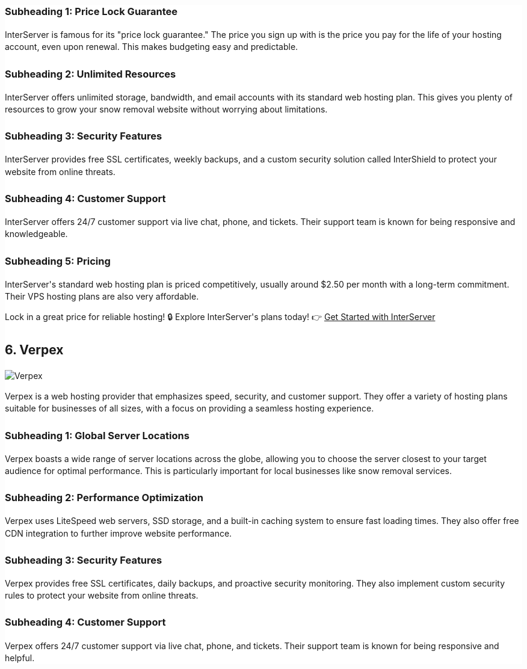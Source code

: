 ### Subheading 1: Price Lock Guarantee
InterServer is famous for its "price lock guarantee." The price you sign up with is the price you pay for the life of your hosting account, even upon renewal. This makes budgeting easy and predictable.

### Subheading 2: Unlimited Resources
InterServer offers unlimited storage, bandwidth, and email accounts with its standard web hosting plan. This gives you plenty of resources to grow your snow removal website without worrying about limitations.

### Subheading 3: Security Features
InterServer provides free SSL certificates, weekly backups, and a custom security solution called InterShield to protect your website from online threats.

### Subheading 4: Customer Support
InterServer offers 24/7 customer support via live chat, phone, and tickets. Their support team is known for being responsive and knowledgeable.

### Subheading 5: Pricing
InterServer's standard web hosting plan is priced competitively, usually around $2.50 per month with a long-term commitment. Their VPS hosting plans are also very affordable.

Lock in a great price for reliable hosting! 🔒 Explore InterServer's plans today! 👉 [Get Started with InterServer](https://snipitx.com/interserver-jy)

## 6. Verpex

![Verpex](https://i.imgur.com/6x5LhiS.jpeg "Verpex Hosting")

Verpex is a web hosting provider that emphasizes speed, security, and customer support. They offer a variety of hosting plans suitable for businesses of all sizes, with a focus on providing a seamless hosting experience.

### Subheading 1: Global Server Locations
Verpex boasts a wide range of server locations across the globe, allowing you to choose the server closest to your target audience for optimal performance. This is particularly important for local businesses like snow removal services.

### Subheading 2: Performance Optimization
Verpex uses LiteSpeed web servers, SSD storage, and a built-in caching system to ensure fast loading times. They also offer free CDN integration to further improve website performance.

### Subheading 3: Security Features
Verpex provides free SSL certificates, daily backups, and proactive security monitoring. They also implement custom security rules to protect your website from online threats.

### Subheading 4: Customer Support
Verpex offers 24/7 customer support via live chat, phone, and tickets. Their support team is known for being responsive and helpful.
